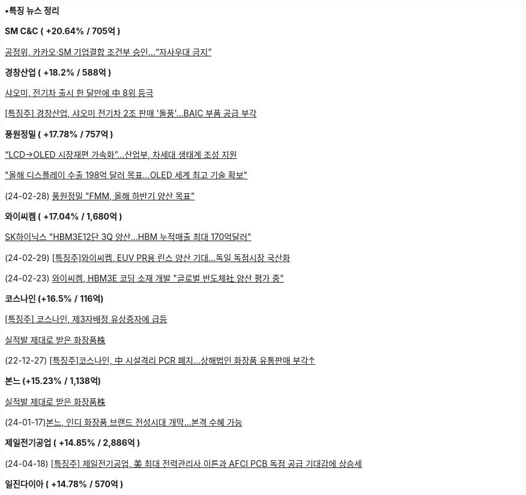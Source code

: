 
**•특징 뉴스 정리**



**SM C&C (** **+20.64%** **/ 705억 )**

[공정위, 카카오·SM 기업결합 조건부 승인…“자사우대 금지”](https://www.hani.co.kr/arti/economy/economy_general/1139013.html)



**경창산업 (** **+18.2%** **/ 588억 )**

[샤오미, 전기차 출시 한 달만에 中 8위 등극](https://n.news.naver.com/mnews/article/092/0002329998?sid=103)

[[특징주\] 경창산업, 샤오미 전기차 2조 판매 '돌풍'…BAIC 부품 공급 부각](https://news.nate.com/view/20240401n17807)



**풍원정밀 (** **+17.78%** **/ 757억 )**

[“LCD→OLED 시장재편 가속화”…산업부, 차세대 생태계 조성 지원](https://www.etnews.com/20240502000193)

["올해 디스플레이 수출 198억 달러 목표…OLED 세계 최고 기술 확보"](https://www.etoday.co.kr/news/view/2356260)

(24-02-28) [풍원정밀 "FMM, 올해 하반기 양산 목표"](https://www.thelec.kr/news/articleView.html?idxno=26239)



**와이씨켐 (** **+17.04%** **/ 1,680억 )**

[SK하이닉스 "HBM3E12단 3Q 양산…HBM 누적매출 최대 170억달러"](https://m.newspim.com/news/view/20240502000658)

(24-02-29) [[특징주\]와이씨켐, EUV PR용 린스 양산 기대…독일 독점시장 국산화](https://www.asiae.co.kr/article/2024042910550135299)

(24-02-23) [와이씨켐, HBM3E 코딩 소재 개발 "글로벌 반도체社 양산 평가 중"](https://news.mt.co.kr/mtview.php?no=2024022314222045483)



**코스나인 (+16.5%** **/** **116억)**

[[특징주\] 코스나인, 제3자배정 유상증자에 급등](https://www.etoday.co.kr/news/view/2356406)

[실적발 제대로 받은 화장품株](https://view.asiae.co.kr/article/2024043015453072320)

(22-12-27) [[특징주\]코스나인, 中 시설격리 PCR 폐지...상해법인 화장품 유통판매 부각↑](https://www.sedaily.com/NewsView/26F2C221R9)



**본느 (+15.23%** **/** **1,138억)**

[실적발 제대로 받은 화장품株](https://view.asiae.co.kr/article/2024043015453072320)

(24-01-17)[본느, 인디 화장품 브랜드 전성시대 개막…본격 수혜 가능](https://www.inews24.com/view/1677174)



**제일전기공업 (** **+14.85%** **/ 2,886억 )**

(24-04-18) [[특징주\] 제일전기공업, 美 최대 전력관리사 이튼과 AFCI PCB 독점 공급 기대감에 상승세](https://www.etoday.co.kr/news/view/2351836)



**일진다이아 (** **+14.78%** **/ 570억 )**
